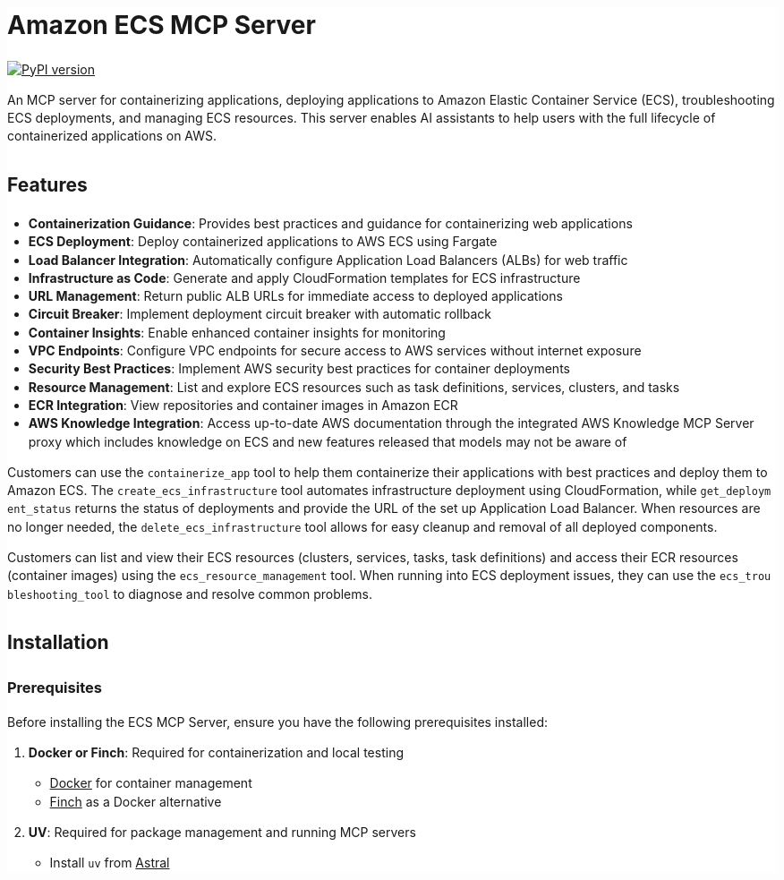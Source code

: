 # Amazon ECS MCP Server

[![PyPI version](https://img.shields.io/pypi/v/awslabs.ecs-mcp-server.svg)](https://pypi.org/project/awslabs.ecs-mcp-server/)

An MCP server for containerizing applications, deploying applications to Amazon Elastic Container Service (ECS), troubleshooting ECS deployments, and managing ECS resources. This server enables AI assistants to help users with the full lifecycle of containerized applications on AWS.

## Features

- **Containerization Guidance**: Provides best practices and guidance for containerizing web applications
- **ECS Deployment**: Deploy containerized applications to AWS ECS using Fargate
- **Load Balancer Integration**: Automatically configure Application Load Balancers (ALBs) for web traffic
- **Infrastructure as Code**: Generate and apply CloudFormation templates for ECS infrastructure
- **URL Management**: Return public ALB URLs for immediate access to deployed applications
- **Circuit Breaker**: Implement deployment circuit breaker with automatic rollback
- **Container Insights**: Enable enhanced container insights for monitoring
- **VPC Endpoints**: Configure VPC endpoints for secure access to AWS services without internet exposure
- **Security Best Practices**: Implement AWS security best practices for container deployments
- **Resource Management**: List and explore ECS resources such as task definitions, services, clusters, and tasks
- **ECR Integration**: View repositories and container images in Amazon ECR
- **AWS Knowledge Integration**: Access up-to-date AWS documentation through the integrated AWS Knowledge MCP Server proxy which includes knowledge on ECS and new features released that models may not be aware of

Customers can use the `containerize_app` tool to help them containerize their applications with best practices and deploy them to Amazon ECS. The `create_ecs_infrastructure` tool automates infrastructure deployment using CloudFormation, while `get_deployment_status` returns the status of deployments and provide the URL of the set up Application Load Balancer. When resources are no longer needed, the `delete_ecs_infrastructure` tool allows for easy cleanup and removal of all deployed components.

Customers can list and view their ECS resources (clusters, services, tasks, task definitions) and access their ECR resources (container images) using the `ecs_resource_management` tool. When running into ECS deployment issues, they can use the `ecs_troubleshooting_tool` to diagnose and resolve common problems.

## Installation

### Prerequisites

Before installing the ECS MCP Server, ensure you have the following prerequisites installed:

1. **Docker or Finch**: Required for containerization and local testing
   - [Docker](https://docs.docker.com/get-docker/) for container management
   - [Finch](https://github.com/runfinch/finch) as a Docker alternative

2. **UV**: Required for package management and running MCP servers
   - Install `uv` from [Astral](https://docs.astral.sh/uv/getting-started/installation/)
